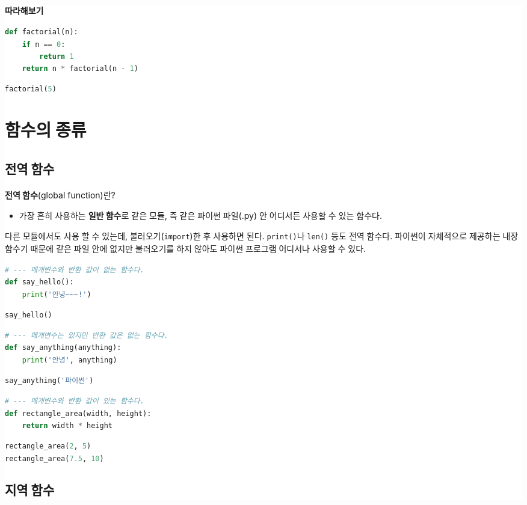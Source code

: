 **따라해보기**

```python
def factorial(n):
    if n == 0:
        return 1
    return n * factorial(n - 1)
```

```python
factorial(5)
```

# 함수의 종류

## 전역 함수

**전역 함수**(global function)란?

- 가장 흔히 사용하는 **일반 함수**로 같은 모듈, 즉 같은 파이썬 파일(.py) 안 어디서든 사용할 수 있는 함수다. 


다른 모듈에서도 사용 할 수 있는데, 불러오기(`import`)한 후 사용하면 된다. `print()`나 `len()` 등도 전역 함수다. 파이썬이 자체적으로 제공하는 내장 함수기 때문에 같은 파일 안에 없지만 불러오기를 하지 않아도 파이썬 프로그램 어디서나 사용할 수 있다. 

```python
# --- 매개변수와 반환 값이 없는 함수다.
def say_hello():
    print('안녕~~~!')
```

```python
say_hello()
```

```python
# --- 매개변수는 있지만 반환 값은 없는 함수다.
def say_anything(anything):
    print('안녕', anything)
```

```python
say_anything('파이썬')
```

```python
# --- 매개변수와 반환 값이 있는 함수다.
def rectangle_area(width, height):
    return width * height
```

```python
rectangle_area(2, 5)
rectangle_area(7.5, 10)
```

## 지역 함수
